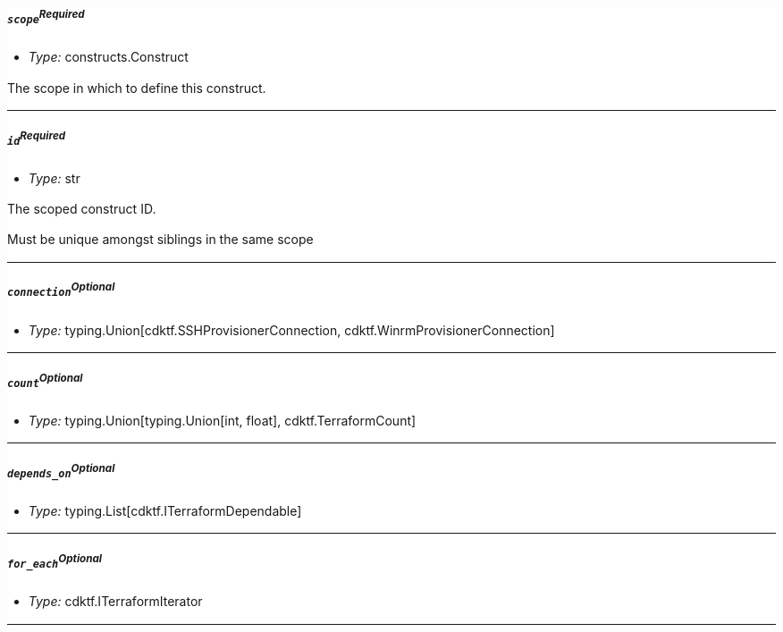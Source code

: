 
##### `scope`<sup>Required</sup> <a name="scope" id="@cdktf/provider-digitalocean.spacesBucketCorsConfiguration.SpacesBucketCorsConfiguration.Initializer.parameter.scope"></a>

- *Type:* constructs.Construct

The scope in which to define this construct.

---

##### `id`<sup>Required</sup> <a name="id" id="@cdktf/provider-digitalocean.spacesBucketCorsConfiguration.SpacesBucketCorsConfiguration.Initializer.parameter.id"></a>

- *Type:* str

The scoped construct ID.

Must be unique amongst siblings in the same scope

---

##### `connection`<sup>Optional</sup> <a name="connection" id="@cdktf/provider-digitalocean.spacesBucketCorsConfiguration.SpacesBucketCorsConfiguration.Initializer.parameter.connection"></a>

- *Type:* typing.Union[cdktf.SSHProvisionerConnection, cdktf.WinrmProvisionerConnection]

---

##### `count`<sup>Optional</sup> <a name="count" id="@cdktf/provider-digitalocean.spacesBucketCorsConfiguration.SpacesBucketCorsConfiguration.Initializer.parameter.count"></a>

- *Type:* typing.Union[typing.Union[int, float], cdktf.TerraformCount]

---

##### `depends_on`<sup>Optional</sup> <a name="depends_on" id="@cdktf/provider-digitalocean.spacesBucketCorsConfiguration.SpacesBucketCorsConfiguration.Initializer.parameter.dependsOn"></a>

- *Type:* typing.List[cdktf.ITerraformDependable]

---

##### `for_each`<sup>Optional</sup> <a name="for_each" id="@cdktf/provider-digitalocean.spacesBucketCorsConfiguration.SpacesBucketCorsConfiguration.Initializer.parameter.forEach"></a>

- *Type:* cdktf.ITerraformIterator

---
